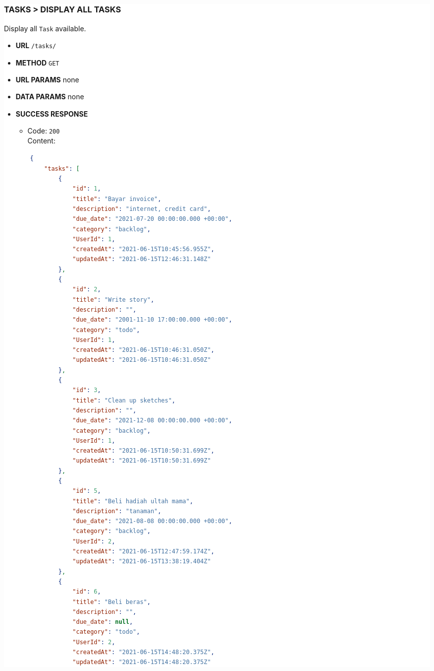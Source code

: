 ### **TASKS > DISPLAY ALL TASKS**
Display all `Task` available.

* **URL**  `/tasks/`
* **METHOD**  `GET`
* **URL PARAMS**  none
* **DATA PARAMS** none

* **SUCCESS RESPONSE**

    - Code: `200`<br/>
    Content:

    ```json
        {
            "tasks": [
                {
                    "id": 1,
                    "title": "Bayar invoice",
                    "description": "internet, credit card",
                    "due_date": "2021-07-20 00:00:00.000 +00:00",
                    "category": "backlog",
                    "UserId": 1,
                    "createdAt": "2021-06-15T10:45:56.955Z",
                    "updatedAt": "2021-06-15T12:46:31.148Z"
                },
                {
                    "id": 2,
                    "title": "Write story",
                    "description": "",
                    "due_date": "2001-11-10 17:00:00.000 +00:00",
                    "category": "todo",
                    "UserId": 1,
                    "createdAt": "2021-06-15T10:46:31.050Z",
                    "updatedAt": "2021-06-15T10:46:31.050Z"
                },
                {
                    "id": 3,
                    "title": "Clean up sketches",
                    "description": "",
                    "due_date": "2021-12-08 00:00:00.000 +00:00",
                    "category": "backlog",
                    "UserId": 1,
                    "createdAt": "2021-06-15T10:50:31.699Z",
                    "updatedAt": "2021-06-15T10:50:31.699Z"
                },
                {
                    "id": 5,
                    "title": "Beli hadiah ultah mama",
                    "description": "tanaman",
                    "due_date": "2021-08-08 00:00:00.000 +00:00",
                    "category": "backlog",
                    "UserId": 2,
                    "createdAt": "2021-06-15T12:47:59.174Z",
                    "updatedAt": "2021-06-15T13:38:19.404Z"
                },
                {
                    "id": 6,
                    "title": "Beli beras",
                    "description": "",
                    "due_date": null,
                    "category": "todo",
                    "UserId": 2,
                    "createdAt": "2021-06-15T14:48:20.375Z",
                    "updatedAt": "2021-06-15T14:48:20.375Z"